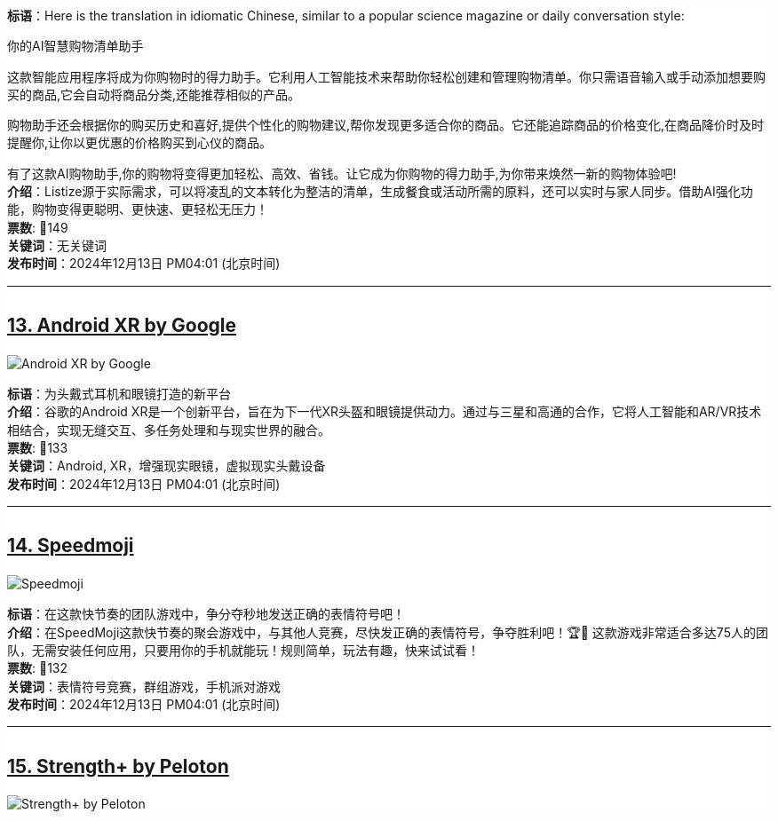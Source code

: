 **标语**：Here is the translation in idiomatic Chinese, similar to a popular science magazine or daily conversation style:

你的AI智慧购物清单助手

这款智能应用程序将成为你购物时的得力助手。它利用人工智能技术来帮助你轻松创建和管理购物清单。你只需语音输入或手动添加想要购买的商品,它会自动将商品分类,还能推荐相似的产品。

购物助手还会根据你的购买历史和喜好,提供个性化的购物建议,帮你发现更多适合你的商品。它还能追踪商品的价格变化,在商品降价时及时提醒你,让你以更优惠的价格购买到心仪的商品。

有了这款AI购物助手,你的购物将变得更加轻松、高效、省钱。让它成为你购物的得力助手,为你带来焕然一新的购物体验吧!  
**介绍**：Listize源于实际需求，可以将凌乱的文本转化为整洁的清单，生成餐食或活动所需的原料，还可以实时与家人同步。借助AI强化功能，购物变得更聪明、更快速、更轻松无压力！  
**票数**: 🔺149  
**关键词**：无关键词  
**发布时间**：2024年12月13日 PM04:01 (北京时间)  

---

## [13. Android XR by Google](https://www.producthunt.com/posts/android-xr-by-google?utm_campaign=producthunt-api&utm_medium=api-v2&utm_source=Application%3A+DailyHunter+%28ID%3A+140760%29)  
![Android XR by Google](https://ph-files.imgix.net/f570aeb5-6475-4c01-8f08-d5b635bdf645.png?auto=format&fit=crop&frame=1&h=512&w=1024)  

**标语**：为头戴式耳机和眼镜打造的新平台  
**介绍**：谷歌的Android XR是一个创新平台，旨在为下一代XR头盔和眼镜提供动力。通过与三星和高通的合作，它将人工智能和AR/VR技术相结合，实现无缝交互、多任务处理和与现实世界的融合。  
**票数**: 🔺133  
**关键词**：Android, XR，增强现实眼镜，虚拟现实头戴设备  
**发布时间**：2024年12月13日 PM04:01 (北京时间)  

---

## [14. Speedmoji](https://www.producthunt.com/posts/speedmoji?utm_campaign=producthunt-api&utm_medium=api-v2&utm_source=Application%3A+DailyHunter+%28ID%3A+140760%29)  
![Speedmoji](https://ph-files.imgix.net/d04dea83-2f8b-43d1-9e3b-70a20e35e030.png?auto=format&fit=crop&frame=1&h=512&w=1024)  

**标语**：在这款快节奏的团队游戏中，争分夺秒地发送正确的表情符号吧！  
**介绍**：在SpeedMoji这款快节奏的聚会游戏中，与其他人竞赛，尽快发正确的表情符号，争夺胜利吧！🏆🚀 这款游戏非常适合多达75人的团队，无需安装任何应用，只要用你的手机就能玩！规则简单，玩法有趣，快来试试看！  
**票数**: 🔺132  
**关键词**：表情符号竞赛，群组游戏，手机派对游戏  
**发布时间**：2024年12月13日 PM04:01 (北京时间)  

---

## [15. Strength+ by Peloton](https://www.producthunt.com/posts/strength-by-peloton?utm_campaign=producthunt-api&utm_medium=api-v2&utm_source=Application%3A+DailyHunter+%28ID%3A+140760%29)  
![Strength+ by Peloton](https://ph-files.imgix.net/00088f8b-cd7a-4a28-ac60-387310ac4c40.jpeg?auto=format&fit=crop&frame=1&h=512&w=1024)  
